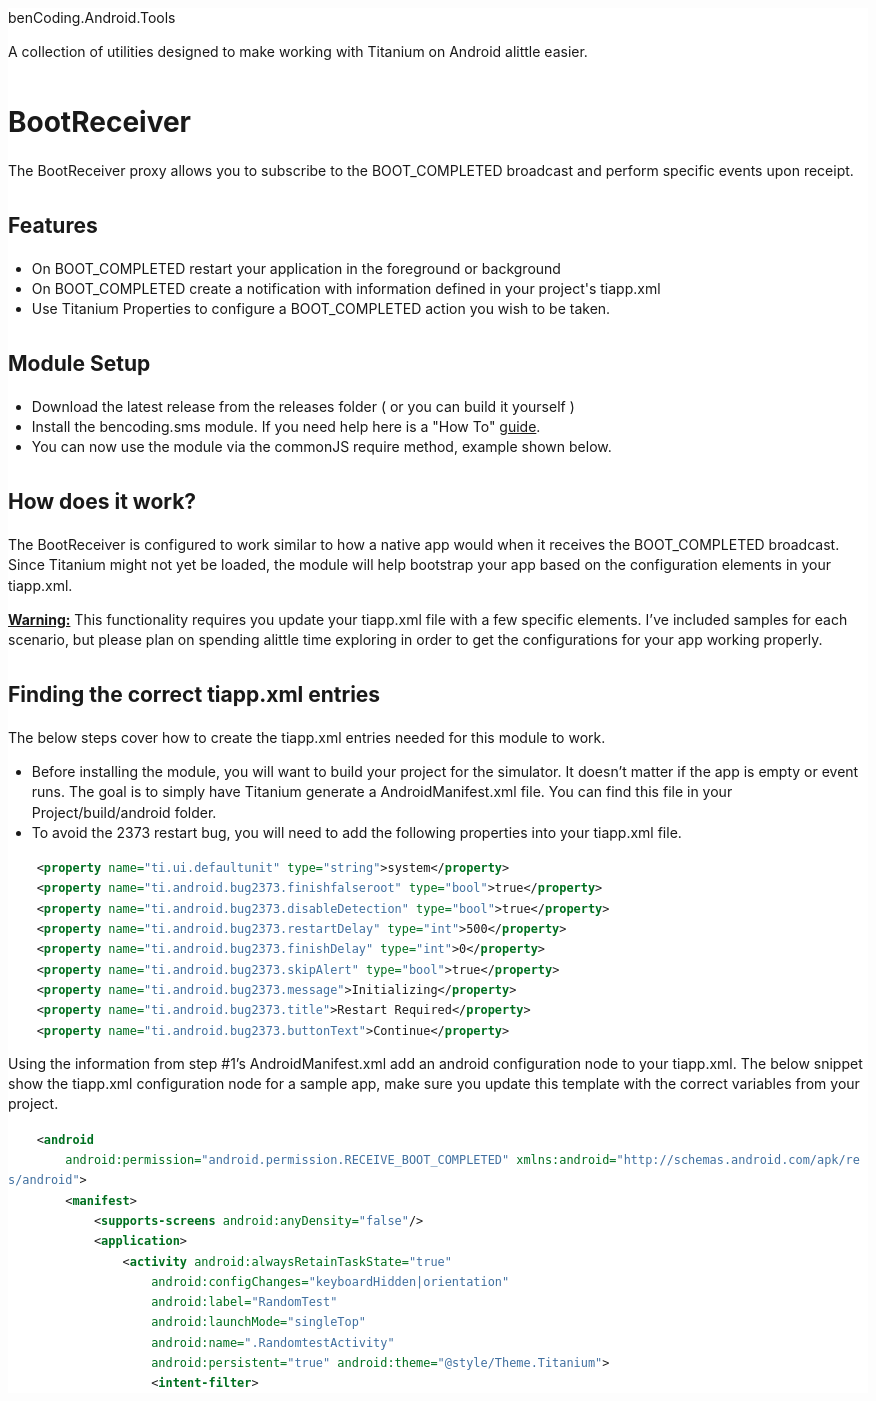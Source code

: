 benCoding.Android.Tools

A collection of utilities designed to make working with Titanium on Android alittle easier.

<h1>BootReceiver</h1>
The BootReceiver proxy allows you to subscribe to the BOOT_COMPLETED broadcast and perform specific events upon receipt.

<h2>Features</h2>

* On BOOT_COMPLETED restart your application in the foreground or background
* On BOOT_COMPLETED create a notification with information defined in your project's tiapp.xml
* Use Titanium Properties to configure a BOOT_COMPLETED action you wish to be taken.

<h2>Module Setup</h2>

* Download the latest release from the releases folder ( or you can build it yourself )
* Install the bencoding.sms module. If you need help here is a "How To" [guide](https://wiki.appcelerator.org/display/guides/Configuring+Apps+to+Use+Modules). 
* You can now use the module via the commonJS require method, example shown below.

<h2>How does it work?</h2>
The BootReceiver is configured to work similar to how a native app would when it receives the BOOT_COMPLETED broadcast.  Since Titanium might not yet be loaded, the module will help bootstrap your app based on the configuration elements in your tiapp.xml.

<u><strong>Warning:</strong></u> This functionality requires you update your tiapp.xml file with a few specific elements. I’ve included samples for each scenario, but please plan on spending alittle time exploring in order to get the configurations for your app working properly.


<h2>Finding the correct tiapp.xml entries</h2>
The below steps cover how to create the tiapp.xml entries needed for this module to work.

* Before installing the module, you will want to build your project for the simulator.  It doesn’t matter if the app is empty or event runs. The goal is to simply have Titanium generate a AndroidManifest.xml file.  You can find this file in your Project/build/android folder.
* To avoid the 2373 restart bug, you will need to add the following properties into your tiapp.xml file. 

```xml
    <property name="ti.ui.defaultunit" type="string">system</property>
    <property name="ti.android.bug2373.finishfalseroot" type="bool">true</property>
    <property name="ti.android.bug2373.disableDetection" type="bool">true</property>
    <property name="ti.android.bug2373.restartDelay" type="int">500</property>
    <property name="ti.android.bug2373.finishDelay" type="int">0</property>
    <property name="ti.android.bug2373.skipAlert" type="bool">true</property>
    <property name="ti.android.bug2373.message">Initializing</property>
    <property name="ti.android.bug2373.title">Restart Required</property>
    <property name="ti.android.bug2373.buttonText">Continue</property>
```

Using the information from step #1’s AndroidManifest.xml add an android configuration node to your tiapp.xml.  The below snippet show the tiapp.xml configuration node for a sample app, make sure you update this template with the correct variables from your project.

```xml
    <android
        android:permission="android.permission.RECEIVE_BOOT_COMPLETED" xmlns:android="http://schemas.android.com/apk/res/android">
        <manifest>
            <supports-screens android:anyDensity="false"/>
            <application>
                <activity android:alwaysRetainTaskState="true"
                    android:configChanges="keyboardHidden|orientation"
                    android:label="RandomTest"
                    android:launchMode="singleTop"
                    android:name=".RandomtestActivity"
                    android:persistent="true" android:theme="@style/Theme.Titanium">
                    <intent-filter>
```